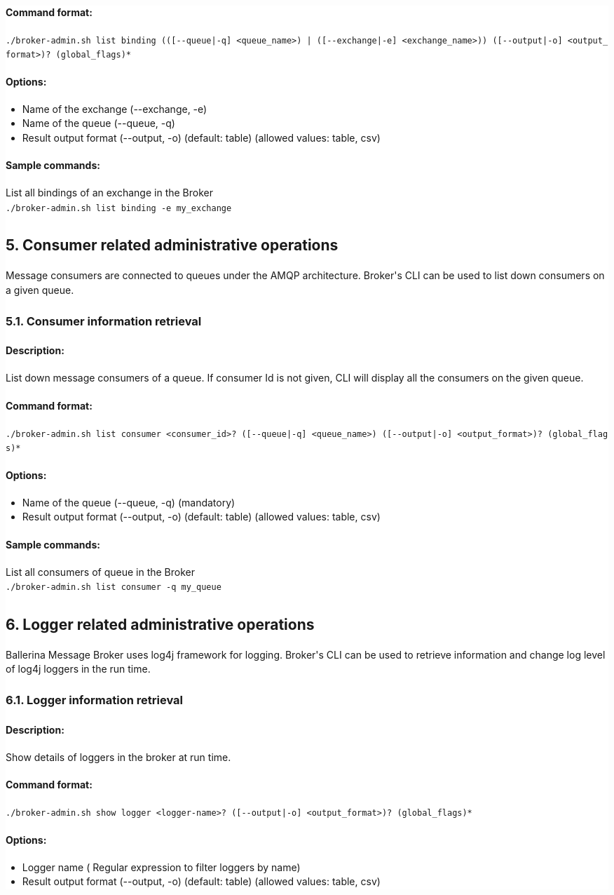 #### Command format:
`./broker-admin.sh list binding (([--queue|-q] <queue_name>) | ([--exchange|-e] <exchange_name>)) ([--output|-o] <output_format>)? (global_flags)*`

#### Options:
- Name of the exchange (--exchange, -e)
- Name of the queue (--queue, -q)
- Result output format (--output, -o) (default: table) (allowed values: table, csv)

#### Sample commands:
List all bindings of an exchange in the Broker<br/>
`./broker-admin.sh list binding -e my_exchange`

## 5. Consumer related administrative operations

Message consumers are connected to queues under the AMQP architecture. Broker's CLI can be used to list down consumers on a given queue. 

### 5.1. Consumer information retrieval

#### Description:
List down message consumers of a queue. If consumer Id is not given, CLI will display all the consumers on the given queue.

#### Command format:
`./broker-admin.sh list consumer <consumer_id>? ([--queue|-q] <queue_name>) ([--output|-o] <output_format>)? (global_flags)*`

#### Options:
- Name of the queue (--queue, -q) (mandatory)<br/>
- Result output format (--output, -o) (default: table) (allowed values: table, csv)

#### Sample commands:
List all consumers of queue in the Broker<br/>
`./broker-admin.sh list consumer -q my_queue`

## 6. Logger related administrative operations

Ballerina Message Broker uses log4j framework for logging. Broker's CLI can be used to retrieve information and change log level of log4j loggers in the run time. 

### 6.1. Logger information retrieval

#### Description:
Show details of loggers in the broker at run time.

#### Command format:
`./broker-admin.sh show logger <logger-name>? ([--output|-o] <output_format>)? (global_flags)*`

#### Options:
- Logger name ( Regular expression to  filter loggers by name)<br/>
- Result output format (--output, -o) (default: table) (allowed values: table, csv)
